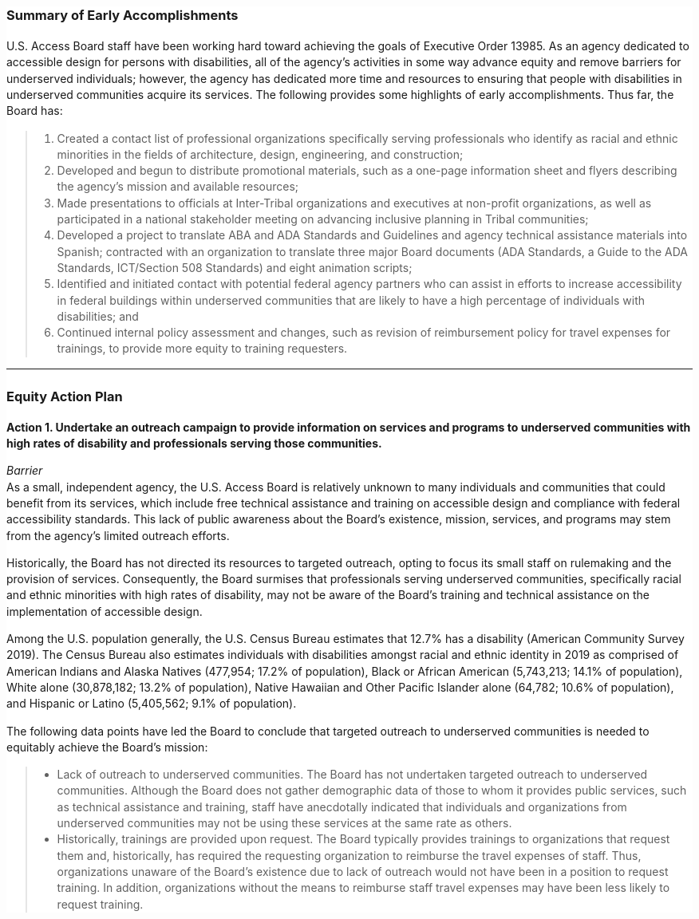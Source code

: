 ### Summary of Early Accomplishments 
U.S. Access Board staff have been working hard toward achieving the goals of Executive Order 13985. As an agency dedicated to accessible design for persons with disabilities, all of the agency’s activities in some way advance equity and remove barriers for underserved individuals; however, the agency has dedicated more time and resources to ensuring that people with disabilities in underserved communities acquire its services. The following provides some highlights of early accomplishments. Thus far, the Board has:
> 1.	Created a contact list of professional organizations specifically serving professionals who identify as racial and ethnic minorities in the fields of architecture, design, engineering, and construction;
> 2.	Developed and begun to distribute promotional materials, such as a one-page information sheet and flyers describing the agency’s mission and available resources; 
> 3.	Made presentations to officials at Inter-Tribal organizations and executives at non-profit organizations, as well as participated in a national stakeholder meeting on advancing inclusive planning in Tribal communities;
> 4.	Developed a project to translate ABA and ADA Standards and Guidelines and agency technical assistance materials into Spanish; contracted with an organization to translate three major Board documents (ADA Standards, a Guide to the ADA Standards, ICT/Section 508 Standards) and eight animation scripts;
> 5.	Identified and initiated contact with potential federal agency partners who can assist in efforts to increase accessibility in federal buildings within underserved communities that are likely to have a high percentage of individuals with disabilities; and
> 6.	Continued internal policy assessment and changes, such as revision of reimbursement policy for travel expenses for trainings, to provide more equity to training requesters.

---

### Equity Action Plan
**Action 1. Undertake an outreach campaign to provide information on services and programs to underserved communities with high rates of disability and professionals serving those communities.**

*Barrier* \
As a small, independent agency, the U.S. Access Board is relatively unknown to many individuals and communities that could benefit from its services, which include free technical assistance and training on accessible design and compliance with federal accessibility standards. This lack of public awareness about the Board’s existence, mission, services, and programs may stem from the agency’s limited outreach efforts. 

Historically, the Board has not directed its resources to targeted outreach, opting to focus its small staff on rulemaking and the provision of services. Consequently, the Board surmises that professionals serving underserved communities, specifically racial and ethnic minorities with high rates of disability, may not be aware of the Board’s training and technical assistance on the implementation of accessible design. 

Among the U.S. population generally, the U.S. Census Bureau estimates that 12.7% has a disability (American Community Survey 2019). The Census Bureau also estimates individuals with disabilities amongst racial and ethnic identity in 2019 as comprised of American Indians and Alaska Natives (477,954; 17.2% of population), Black or African American (5,743,213; 14.1% of population), White alone (30,878,182; 13.2% of population), Native Hawaiian and Other Pacific Islander alone (64,782; 10.6% of population), and Hispanic or Latino (5,405,562; 9.1% of population).

The following data points have led the Board to conclude that targeted outreach to underserved communities is needed to equitably achieve the Board’s mission:
> * Lack of outreach to underserved communities. The Board has not undertaken targeted outreach to underserved communities. Although the Board does not gather demographic data of those to whom it provides public services, such as technical assistance and training, staff have anecdotally indicated that individuals and organizations from underserved communities may not be using these services at the same rate as others.
> * Historically, trainings are provided upon request. The Board typically provides trainings to organizations that request them and, historically, has required the requesting organization to reimburse the travel expenses of staff. Thus, organizations unaware of the Board’s existence due to lack of outreach would not have been in a position to request training. In addition, organizations without the means to reimburse staff travel expenses may have been less likely to request training.